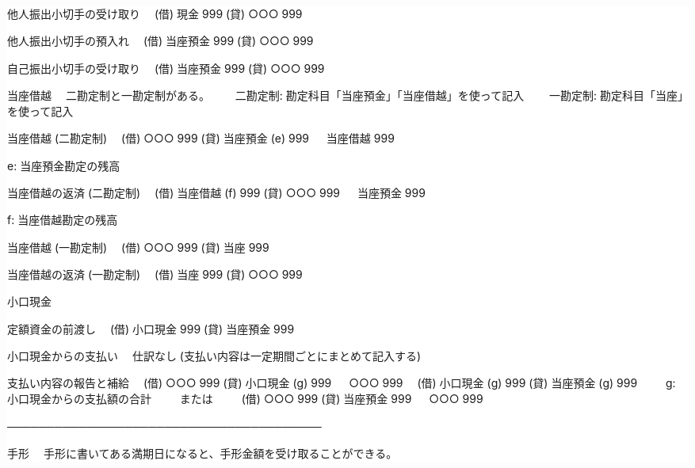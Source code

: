 他人振出小切手の受け取り
　(借) 現金 999    (貸) ○○○ 999

他人振出小切手の預入れ
　(借) 当座預金 999    (貸) ○○○ 999

自己振出小切手の受け取り
　(借) 当座預金 999    (貸) ○○○ 999



当座借越
　二勘定制と一勘定制がある。
　　二勘定制: 勘定科目「当座預金」「当座借越」を使って記入
　　一勘定制: 勘定科目「当座」を使って記入

当座借越 (二勘定制)
　(借) ○○○ 999    (貸) 当座預金 (e) 999
　                        当座借越 999

e: 当座預金勘定の残高

当座借越の返済 (二勘定制)
　(借) 当座借越 (f) 999    (貸) ○○○ 999
　     当座預金 999

f: 当座借越勘定の残高

当座借越 (一勘定制)
　(借) ○○○ 999    (貸) 当座 999

当座借越の返済 (一勘定制)
　(借) 当座 999    (貸) ○○○ 999



小口現金

定額資金の前渡し
　(借) 小口現金 999    (貸) 当座預金 999

小口現金からの支払い
　仕訳なし (支払い内容は一定期間ごとにまとめて記入する)

支払い内容の報告と補給
　(借) ○○○ 999    (貸) 小口現金 (g) 999
　     ○○○ 999
　(借) 小口現金 (g) 999    (貸) 当座預金 (g) 999
　
　g: 小口現金からの支払額の合計
　
　または
　
　(借) ○○○ 999    (貸) 当座預金 999
　     ○○○ 999

────────────────────────────────────────

手形
　手形に書いてある満期日になると、手形金額を受け取ることができる。
